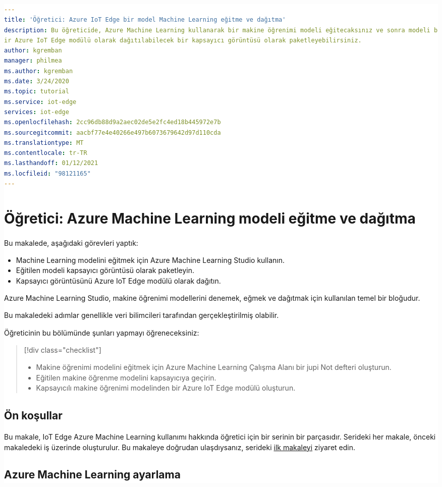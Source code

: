 ```yaml
---
title: 'Öğretici: Azure IoT Edge bir model Machine Learning eğitme ve dağıtma'
description: Bu öğreticide, Azure Machine Learning kullanarak bir makine öğrenimi modeli eğitecaksınız ve sonra modeli bir Azure IoT Edge modülü olarak dağıtılabilecek bir kapsayıcı görüntüsü olarak paketleyebilirsiniz.
author: kgremban
manager: philmea
ms.author: kgremban
ms.date: 3/24/2020
ms.topic: tutorial
ms.service: iot-edge
services: iot-edge
ms.openlocfilehash: 2cc96db88d9a2aec02de5e2fc4ed18b445972e7b
ms.sourcegitcommit: aacbf77e4e40266e497b6073679642d97d110cda
ms.translationtype: MT
ms.contentlocale: tr-TR
ms.lasthandoff: 01/12/2021
ms.locfileid: "98121165"
---
```

# <a name="tutorial-train-and-deploy-an-azure-machine-learning-model"></a>Öğretici: Azure Machine Learning modeli eğitme ve dağıtma

Bu makalede, aşağıdaki görevleri yaptık:

* Machine Learning modelini eğitmek için Azure Machine Learning Studio kullanın.
* Eğitilen modeli kapsayıcı görüntüsü olarak paketleyin.
* Kapsayıcı görüntüsünü Azure IoT Edge modülü olarak dağıtın.

Azure Machine Learning Studio, makine öğrenimi modellerini denemek, eğmek ve dağıtmak için kullanılan temel bir bloğudur.

Bu makaledeki adımlar genellikle veri bilimcileri tarafından gerçekleştirilmiş olabilir.

Öğreticinin bu bölümünde şunları yapmayı öğreneceksiniz:

> [!div class="checklist"]
> * Makine öğrenimi modelini eğitmek için Azure Machine Learning Çalışma Alanı bir jupi Not defteri oluşturun.
> * Eğitilen makine öğrenme modelini kapsayıcıya geçirin.
> * Kapsayıcılı makine öğrenimi modelinden bir Azure IoT Edge modülü oluşturun.

## <a name="prerequisites"></a>Ön koşullar

Bu makale, IoT Edge Azure Machine Learning kullanımı hakkında öğretici için bir serinin bir parçasıdır. Serideki her makale, önceki makaledeki iş üzerinde oluşturulur. Bu makaleye doğrudan ulaşdıysanız, serideki [ilk makaleyi](tutorial-machine-learning-edge-01-intro.md) ziyaret edin.

## <a name="set-up-azure-machine-learning"></a>Azure Machine Learning ayarlama 
